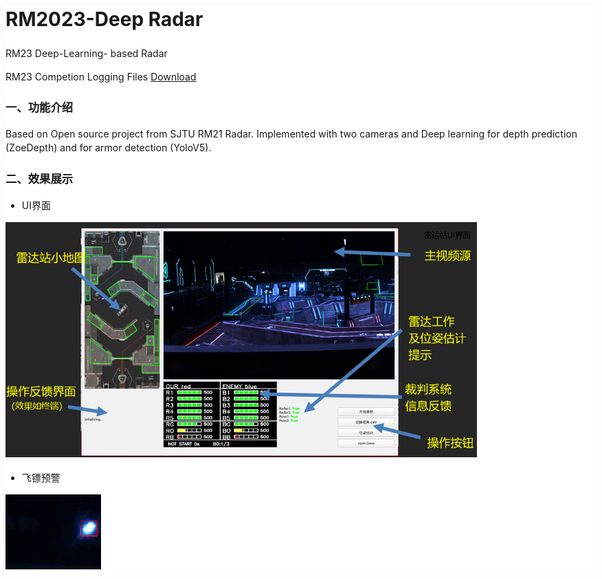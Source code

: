 # RM2023-Deep Radar

RM23 Deep-Learning- based Radar

RM23 Competion Logging Files [Download](https://hkustconnect-my.sharepoint.com/:u:/g/personal/yhuangdl_connect_ust_hk/EfDgUZagcMBClsdbgzgLOo4BZ8fBIca_ndMtWQ7lpq5a5Q?e=Jt43m5)

### 一、功能介绍

Based on Open source project from SJTU RM21 Radar. Implemented with two cameras and Deep learning for depth prediction (ZoeDepth) and for armor detection (YoloV5).

### 二、效果展示

- UI界面

<img src="doc_imgs\missile.png" alt="missile" style="zoom:67%;" />

- 飞镖预警

<img src="doc_imgs\UI.jpg" alt="missile" style="zoom:67%;" />
